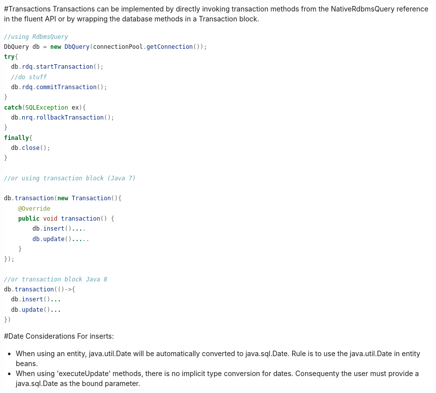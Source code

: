 #Transactions
Transactions can be implemented by directly invoking transaction methods from the NativeRdbmsQuery reference in the fluent API or by wrapping the database methods in a Transaction block.
```java
//using RdbmsQuery
DbQuery db = new DbQuery(connectionPool.getConnection());
try{
  db.rdq.startTransaction();
  //do stuff
  db.rdq.commitTransaction();
}
catch(SQLException ex){
  db.nrq.rollbackTransaction();
}
finally{
  db.close();
}

//or using transaction block (Java 7)

db.transaction(new Transaction(){
    @Override
    public void transaction() {
        db.insert()....
        db.update().....
    }  
});

//or transaction block Java 8
db.transaction(()->{
  db.insert()...
  db.update()...
})
```
#Date Considerations
For inserts:
  - When using an entity, java.util.Date will be automatically converted to java.sql.Date.  Rule is to use the java.util.Date in entity beans.
  - When using 'executeUpdate' methods, there is no implicit type conversion for dates.  Consequenty the user must provide a java.sql.Date as the bound parameter.
